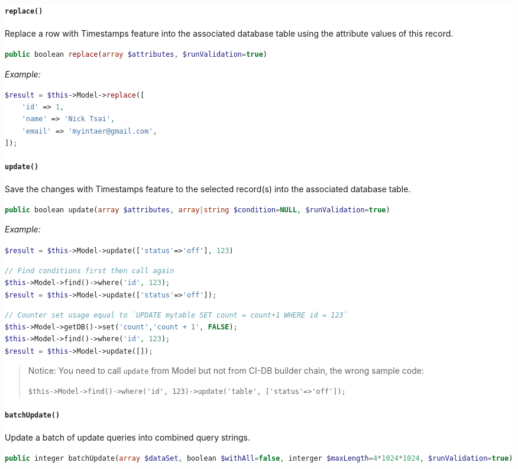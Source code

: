 #### `replace()`

Replace a row with Timestamps feature into the associated database table using the attribute values of this record.

```php
public boolean replace(array $attributes, $runValidation=true)
```

*Example:*
```php
$result = $this->Model->replace([
    'id' => 1,
    'name' => 'Nick Tsai',
    'email' => 'myintaer@gmail.com',
]);
```

#### `update()`

Save the changes with Timestamps feature to the selected record(s) into the associated database table.

```php
public boolean update(array $attributes, array|string $condition=NULL, $runValidation=true)
```

*Example:*
```php
$result = $this->Model->update(['status'=>'off'], 123)
```

```php
// Find conditions first then call again
$this->Model->find()->where('id', 123);
$result = $this->Model->update(['status'=>'off']);
```

```php
// Counter set usage equal to `UPDATE mytable SET count = count+1 WHERE id = 123`
$this->Model->getDB()->set('count','count + 1', FALSE);
$this->Model->find()->where('id', 123);
$result = $this->Model->update([]);
```

> Notice: You need to call `update` from Model but not from CI-DB builder chain, the wrong sample code: 
> 
> `$this->Model->find()->where('id', 123)->update('table', ['status'=>'off']);`

#### `batchUpdate()`

Update a batch of update queries into combined query strings.

```php
public integer batchUpdate(array $dataSet, boolean $withAll=false, interger $maxLength=4*1024*1024, $runValidation=true)
```
